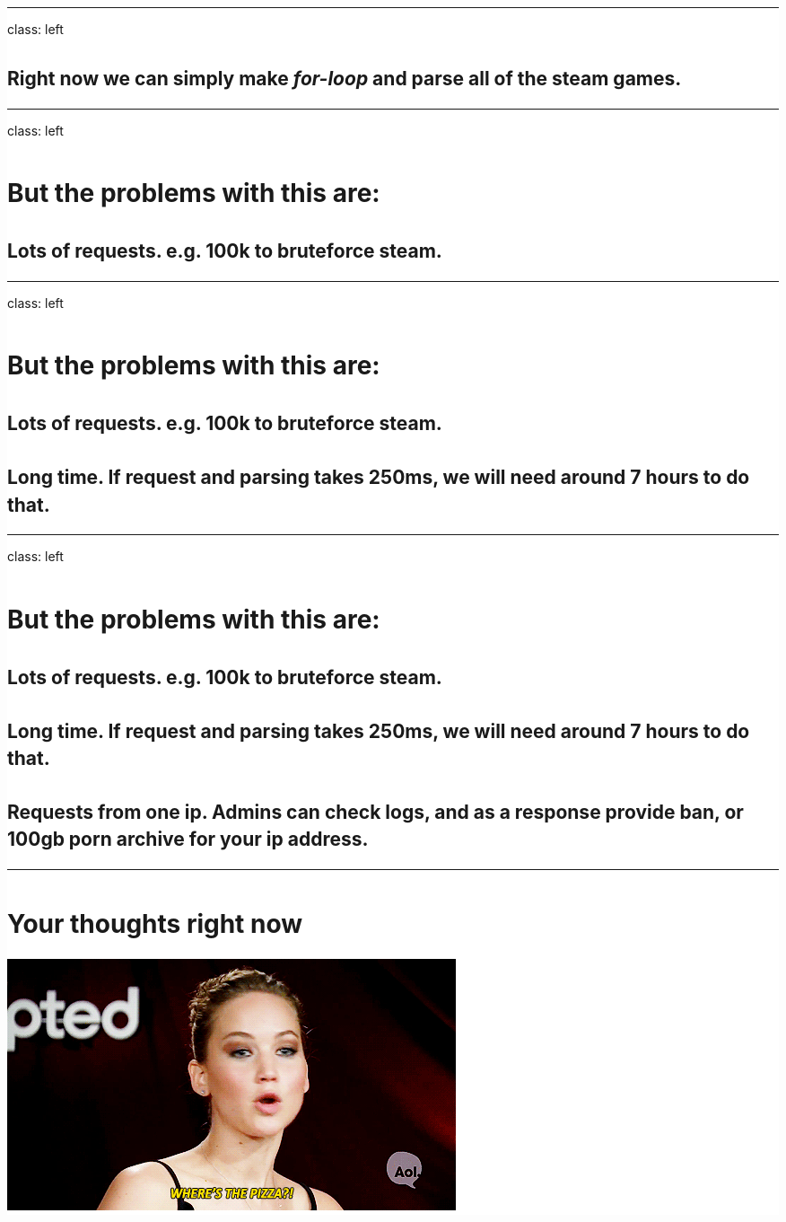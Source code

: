 ```python
```
---
class: left

## Right now we can simply make *for-loop* and parse all of the steam games.

---
class: left

# But the problems with this are:
## Lots of requests. e.g. 100k to bruteforce steam.

---
class: left

# But the problems with this are:
## Lots of requests. e.g. 100k to bruteforce steam.
## Long time. If request and parsing takes 250ms, we will need around 7 hours to do that.

---
class: left

# But the problems with this are:
## Lots of requests. e.g. 100k to bruteforce steam.
## Long time. If request and parsing takes 250ms, we will need around 7 hours to do that.
## Requests from one ip. Admins can check logs, and as a response provide ban, or 100gb porn archive for your ip address.

---

# Your thoughts right now

![Where is the pizza?](images/where.is.the.pizza.gif)

